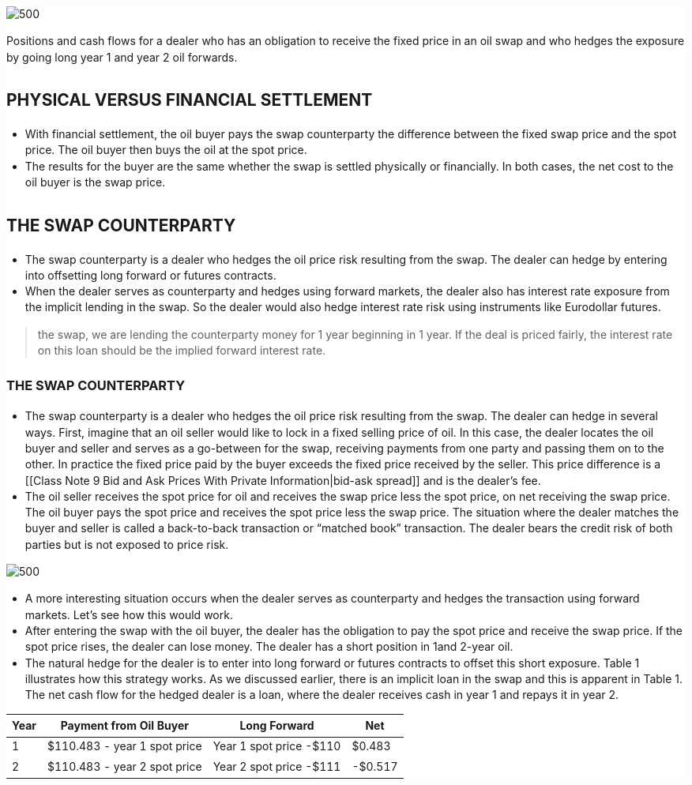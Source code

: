  ![500](IMG-20240913171226965.png)

Positions and cash flows for a dealer who has an obligation to receive the fixed price in an oil swap and who hedges the exposure by going long year 1 and year 2 oil forwards.

## PHYSICAL VERSUS FINANCIAL SETTLEMENT
+ With financial settlement, the oil buyer pays the swap counterparty the difference between the fixed swap price and the spot price. The oil buyer then buys the oil at the spot price.
+ The results for the buyer are the same whether the swap is settled physically or financially. In both cases, the net cost to the oil buyer is the swap price.

## THE SWAP COUNTERPARTY
+ The swap counterparty is a dealer who hedges the oil price risk resulting from the swap. The dealer can hedge by entering into offsetting long forward or futures contracts.
+ When the dealer serves as counterparty and hedges using forward markets, the dealer also has interest rate exposure from the implicit lending in the swap. So the dealer would also hedge interest rate risk using instruments like Eurodollar futures.
>
> the swap, we are lending the counterparty money for 1 year beginning in 1 year. If the deal is priced fairly, the interest rate on this loan should be the implied forward interest rate.

### THE SWAP COUNTERPARTY
+ The swap counterparty is a dealer who hedges the oil price risk resulting from the swap. The dealer can hedge in several ways. First, imagine that an oil seller would like to lock in a fixed selling price of oil. In this case, the dealer locates the oil buyer and seller and serves as a go-between for the swap, receiving payments from one party and passing them on to the other. In practice the fixed price paid by the buyer exceeds the fixed price received by the seller. This price difference is a [[Class Note 9 Bid and Ask Prices With Private Information|bid-ask spread]] and is the dealer’s fee.
+ The oil seller receives the spot price for oil and receives the swap price less the spot price, on net receiving the swap price. The oil buyer pays the spot price and receives the spot price less the swap price. The situation where the dealer matches the buyer and seller is called a back-to-back transaction or “matched book” transaction. The dealer bears the credit risk of both parties but is not exposed to price risk.

 ![500](IMG-20240913171236361.png)

+ A more interesting situation occurs when the dealer serves as counterparty and hedges the transaction using forward markets. Let’s see how this would work.
+ After entering the swap with the oil buyer, the dealer has the obligation to pay the spot price and receive the swap price. If the spot price rises, the dealer can lose money. The dealer has a short position in 1and 2-year oil.
+ The natural hedge for the dealer is to enter into long forward or futures contracts to offset this short exposure. Table 1 illustrates how this strategy works. As we discussed earlier, there is an implicit loan in the swap and this is apparent in Table 1. The net cash flow for the hedged dealer is a loan, where the dealer receives cash in year 1 and repays it in year 2.

| Year | Payment from Oil Buyer | Long Forward | Net |
| ---- | ---- | ---- | ---- |
| 1 |$110.483 - year 1 spot price | Year 1 spot price -$110 |$0.483 |
| 2 |$110.483 - year 2 spot price | Year 2 spot price -$111 | -$0.517 |
